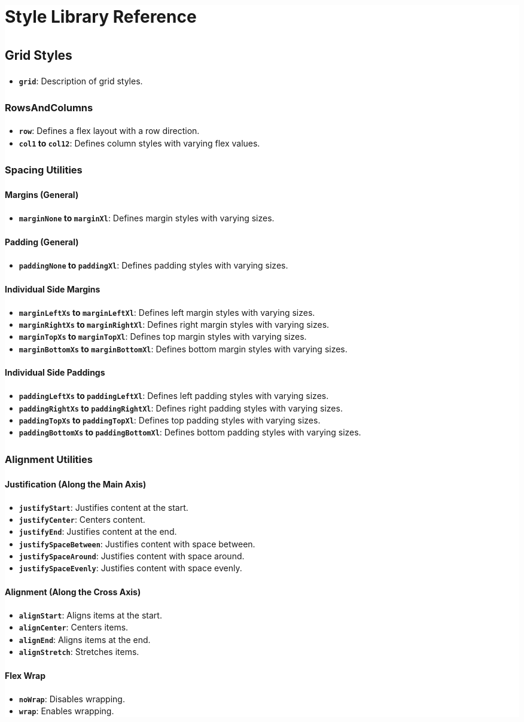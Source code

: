 # Style Library Reference

## Grid Styles
- **`grid`**: Description of grid styles.

### RowsAndColumns
- **`row`**: Defines a flex layout with a row direction.
- **`col1` to `col12`**: Defines column styles with varying flex values.

### Spacing Utilities

#### Margins (General)
- **`marginNone` to `marginXl`**: Defines margin styles with varying sizes.

#### Padding (General)
- **`paddingNone` to `paddingXl`**: Defines padding styles with varying sizes.

#### Individual Side Margins
- **`marginLeftXs` to `marginLeftXl`**: Defines left margin styles with varying sizes.
- **`marginRightXs` to `marginRightXl`**: Defines right margin styles with varying sizes.
- **`marginTopXs` to `marginTopXl`**: Defines top margin styles with varying sizes.
- **`marginBottomXs` to `marginBottomXl`**: Defines bottom margin styles with varying sizes.

#### Individual Side Paddings
- **`paddingLeftXs` to `paddingLeftXl`**: Defines left padding styles with varying sizes.
- **`paddingRightXs` to `paddingRightXl`**: Defines right padding styles with varying sizes.
- **`paddingTopXs` to `paddingTopXl`**: Defines top padding styles with varying sizes.
- **`paddingBottomXs` to `paddingBottomXl`**: Defines bottom padding styles with varying sizes.

### Alignment Utilities

#### Justification (Along the Main Axis)
- **`justifyStart`**: Justifies content at the start.
- **`justifyCenter`**: Centers content.
- **`justifyEnd`**: Justifies content at the end.
- **`justifySpaceBetween`**: Justifies content with space between.
- **`justifySpaceAround`**: Justifies content with space around.
- **`justifySpaceEvenly`**: Justifies content with space evenly.

#### Alignment (Along the Cross Axis)
- **`alignStart`**: Aligns items at the start.
- **`alignCenter`**: Centers items.
- **`alignEnd`**: Aligns items at the end.
- **`alignStretch`**: Stretches items.

#### Flex Wrap
- **`noWrap`**: Disables wrapping.
- **`wrap`**: Enables wrapping.

